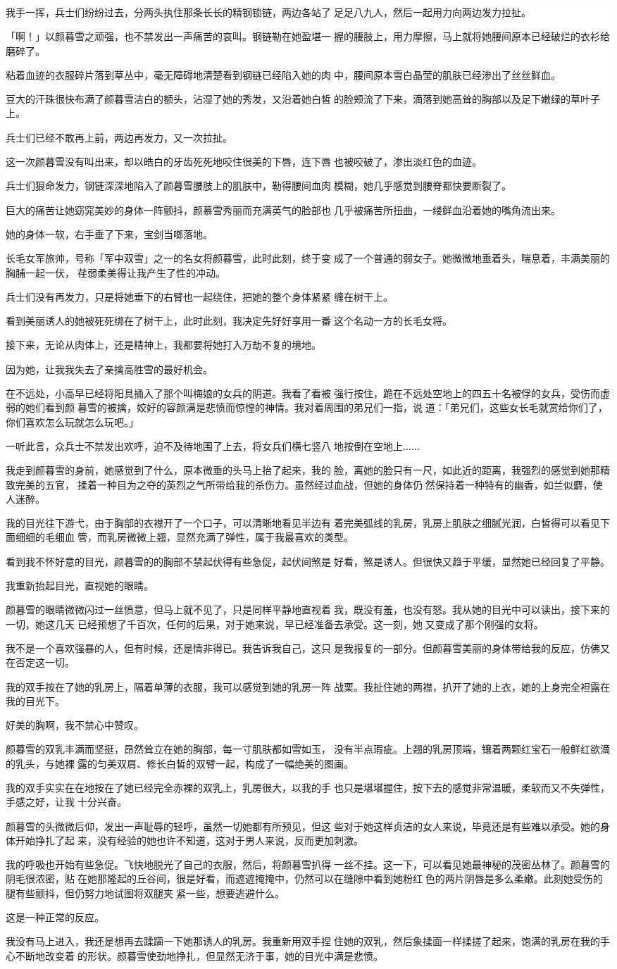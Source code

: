 我手一挥，兵士们纷纷过去，分两头执住那条长长的精钢锁链，两边各站了 足足八九人，然后一起用力向两边发力拉扯。

「啊！」以颜暮雪之顽强，也不禁发出一声痛苦的哀叫。钢链勒在她盈堪一 握的腰肢上，用力摩擦，马上就将她腰间原本已经破烂的衣衫给磨碎了。

粘着血迹的衣服碎片落到草丛中，毫无障碍地清楚看到钢链已经陷入她的肉 中，腰间原本雪白晶莹的肌肤已经渗出了丝丝鲜血。

豆大的汗珠很快布满了颜暮雪洁白的额头，沾湿了她的秀发，又沿着她白皙 的脸颊流了下来，滴落到她高耸的胸部以及足下嫩绿的草叶子上。

兵士们已经不敢再上前，两边再发力，又一次拉扯。

这一次颜暮雪没有叫出来，却以皓白的牙齿死死地咬住很美的下唇，连下唇 也被咬破了，渗出淡红色的血迹。

兵士们狠命发力，钢链深深地陷入了颜暮雪腰肢上的肌肤中，勒得腰间血肉 模糊，她几乎感觉到腰脊都快要断裂了。

巨大的痛苦让她窈窕美妙的身体一阵颤抖，颜慕雪秀丽而充满英气的脸部也 几乎被痛苦所扭曲，一缕鲜血沿着她的嘴角流出来。

她的身体一软，右手垂了下来，宝剑当啷落地。

长毛女军旅帅，号称「军中双雪」之一的名女将颜暮雪，此时此刻，终于变 成了一个普通的弱女子。她微微地垂着头，喘息着，丰满美丽的胸脯一起一伏， 荏弱柔美得让我产生了性的冲动。

兵士们没有再发力，只是将她垂下的右臂也一起绕住，把她的整个身体紧紧 缠在树干上。

看到美丽诱人的她被死死绑在了树干上，此时此刻，我决定先好好享用一番 这个名动一方的长毛女将。

接下来，无论从肉体上，还是精神上，我都要将她打入万劫不复的境地。

因为她，让我我失去了亲擒高胜雪的最好机会。

在不远处，小高早已经将阳具捅入了那个叫梅娘的女兵的阴道。我看了看被 强行按住，跪在不远处空地上的四五十名被俘的女兵，受伤而虚弱的她们看到颜 暮雪的被擒，姣好的容颜满是悲愤而惊惶的神情。我对着周围的弟兄们一指，说 道：「弟兄们，这些女长毛就赏给你们了，你们喜欢怎么玩就怎么玩吧。」

一听此言，众兵士不禁发出欢呼，迫不及待地围了上去，将女兵们横七竖八 地按倒在空地上……

我走到颜暮雪的身前，她感觉到了什么，原本微垂的头马上抬了起来，我的 脸，离她的脸只有一尺，如此近的距离，我强烈的感觉到她那精致完美的五官， 揉着一种目为之夺的英烈之气所带给我的杀伤力。虽然经过血战，但她的身体仍 然保持着一种特有的幽香，如兰似麝，使人迷醉。

我的目光往下游弋，由于胸部的衣襟开了一个口子，可以清晰地看见半边有 着完美弧线的乳房，乳房上肌肤之细腻光润，白皙得可以看见下面细细的毛细血 管，而乳房微微上翘，显然充满了弹性，属于我最喜欢的类型。

看到我不怀好意的目光，颜暮雪的的胸部不禁起伏得有些急促，起伏间煞是 好看，煞是诱人。但很快又趋于平缓，显然她已经回复了平静。

我重新抬起目光，直视她的眼睛。

颜暮雪的眼睛微微闪过一丝愤意，但马上就不见了，只是同样平静地直视着 我，既没有羞，也没有怒。我从她的目光中可以读出，接下来的一切，她这几天 已经预想了千百次，任何的后果，对于她来说，早已经准备去承受。这一刻，她 又变成了那个刚强的女将。

我不是一个喜欢强暴的人，但有时候，还是情非得已。我告诉我自己，这只 是我报复的一部分。但颜暮雪美丽的身体带给我的反应，仿佛又在否定这一切。

我的双手按在了她的乳房上，隔着单薄的衣服，我可以感觉到她的乳房一阵 战栗。我扯住她的两襟，扒开了她的上衣，她的上身完全袒露在我的目光下。

好美的胸啊，我不禁心中赞叹。

颜暮雪的双乳丰满而坚挺，昂然耸立在她的胸部，每一寸肌肤都如雪如玉， 没有半点瑕疵。上翘的乳房顶端，镶着两颗红宝石一般鲜红欲滴的乳头，与她裸 露的匀美双肩、修长白皙的双臂一起，构成了一幅绝美的图画。

我的双手实实在在地按在了她已经完全赤裸的双乳上，乳房很大，以我的手 也只是堪堪握住，按下去的感觉非常温暖，柔软而又不失弹性，手感之好，让我 十分兴奋。

颜暮雪的头微微后仰，发出一声耻辱的轻呼，虽然一切她都有所预见，但这 些对于她这样贞洁的女人来说，毕竟还是有些难以承受。她的身体开始挣扎了起 来，没有经验的她也许不知道，这对于男人来说，反而更加刺激。

我的呼吸也开始有些急促。飞快地脱光了自己的衣服，然后，将颜暮雪扒得 一丝不挂。这一下，可以看见她最神秘的茂密丛林了。颜暮雪的阴毛很浓密，贴 在她那隆起的丘谷间，很是好看，而遮遮掩掩中，仍然可以在缝隙中看到她粉红 色的两片阴唇是多么柔嫩。此刻她受伤的腿有些颤抖，但仍努力地试图将双腿夹 紧一些，想要逃避什么。

这是一种正常的反应。

我没有马上进入，我还是想再去蹂躏一下她那诱人的乳房。我重新用双手捏 住她的双乳，然后象揉面一样揉搓了起来，饱满的乳房在我的手心不断地改变着 的形状。颜暮雪使劲地挣扎，但显然无济于事，她的目光中满是悲愤。
